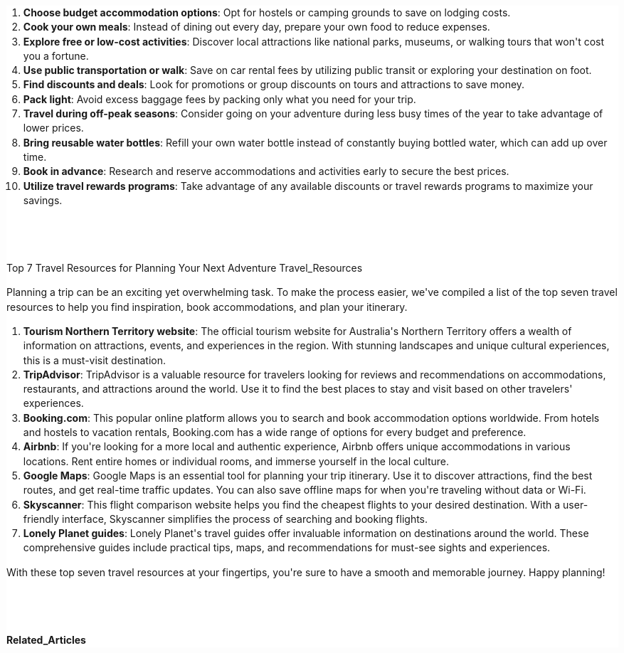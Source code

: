 1. **Choose budget accommodation options**: Opt for hostels or camping grounds to save on lodging costs.
2. **Cook your own meals**: Instead of dining out every day, prepare your own food to reduce expenses.
3. **Explore free or low-cost activities**: Discover local attractions like national parks, museums, or walking tours that won't cost you a fortune.
4. **Use public transportation or walk**: Save on car rental fees by utilizing public transit or exploring your destination on foot.
5. **Find discounts and deals**: Look for promotions or group discounts on tours and attractions to save money.
6. **Pack light**: Avoid excess baggage fees by packing only what you need for your trip.
7. **Travel during off-peak seasons**: Consider going on your adventure during less busy times of the year to take advantage of lower prices.
8. **Bring reusable water bottles**: Refill your own water bottle instead of constantly buying bottled water, which can add up over time.
9. **Book in advance**: Research and reserve accommodations and activities early to secure the best prices.
10. **Utilize travel rewards programs**: Take advantage of any available discounts or travel rewards programs to maximize your savings.<br><br><br><br>

 Top 7 Travel Resources for Planning Your Next Adventure
 Travel_Resources

Planning a trip can be an exciting yet overwhelming task. To make the process easier, we've compiled a list of the top seven travel resources to help you find inspiration, book accommodations, and plan your itinerary.

1. **Tourism Northern Territory website**: The official tourism website for Australia's Northern Territory offers a wealth of information on attractions, events, and experiences in the region. With stunning landscapes and unique cultural experiences, this is a must-visit destination.
2. **TripAdvisor**: TripAdvisor is a valuable resource for travelers looking for reviews and recommendations on accommodations, restaurants, and attractions around the world. Use it to find the best places to stay and visit based on other travelers' experiences.
3. **Booking.com**: This popular online platform allows you to search and book accommodation options worldwide. From hotels and hostels to vacation rentals, Booking.com has a wide range of options for every budget and preference.
4. **Airbnb**: If you're looking for a more local and authentic experience, Airbnb offers unique accommodations in various locations. Rent entire homes or individual rooms, and immerse yourself in the local culture.
5. **Google Maps**: Google Maps is an essential tool for planning your trip itinerary. Use it to discover attractions, find the best routes, and get real-time traffic updates. You can also save offline maps for when you're traveling without data or Wi-Fi.
6. **Skyscanner**: This flight comparison website helps you find the cheapest flights to your desired destination. With a user-friendly interface, Skyscanner simplifies the process of searching and booking flights.
7. **Lonely Planet guides**: Lonely Planet's travel guides offer invaluable information on destinations around the world. These comprehensive guides include practical tips, maps, and recommendations for must-see sights and experiences.

With these top seven travel resources at your fingertips, you're sure to have a smooth and memorable journey. Happy planning!<br><br><br><br>

**Related\_Articles**
